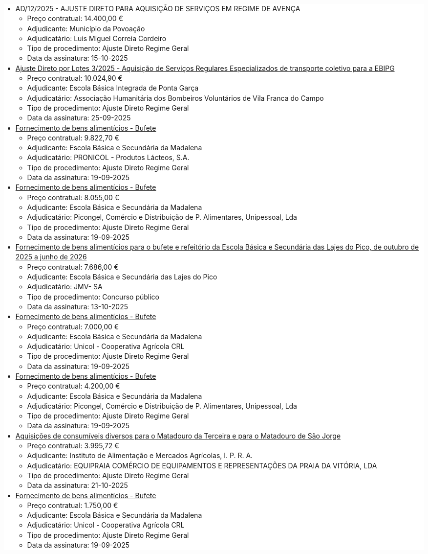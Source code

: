 * [AD/12/2025 - AJUSTE DIRETO PARA AQUISIÇÃO DE SERVIÇOS EM REGIME DE AVENÇA](https://www.base.gov.pt/Base4/pt/detalhe/?type=contratos&id=11813216)
  * Preço contratual: 14.400,00 €
  * Adjudicante: Município da Povoação
  * Adjudicatário: Luis Miguel Correia Cordeiro
  * Tipo de procedimento: Ajuste Direto Regime Geral
  * Data da assinatura: 15-10-2025
* [Ajuste Direto por Lotes 3/2025 -  Aquisição de Serviços Regulares Especializados de transporte coletivo para a EBIPG](https://www.base.gov.pt/Base4/pt/detalhe/?type=contratos&id=11813366)
  * Preço contratual: 10.024,90 €
  * Adjudicante: Escola Básica Integrada de Ponta Garça
  * Adjudicatário: Associação Humanitária dos Bombeiros Voluntários de Vila Franca do Campo
  * Tipo de procedimento: Ajuste Direto Regime Geral
  * Data da assinatura: 25-09-2025
* [Fornecimento de bens alimentícios - Bufete](https://www.base.gov.pt/Base4/pt/detalhe/?type=contratos&id=11816035)
  * Preço contratual: 9.822,70 €
  * Adjudicante: Escola Básica e Secundária da Madalena
  * Adjudicatário: PRONICOL - Produtos Lácteos, S.A.
  * Tipo de procedimento: Ajuste Direto Regime Geral
  * Data da assinatura: 19-09-2025
* [Fornecimento de bens alimentícios - Bufete](https://www.base.gov.pt/Base4/pt/detalhe/?type=contratos&id=11816740)
  * Preço contratual: 8.055,00 €
  * Adjudicante: Escola Básica e Secundária da Madalena
  * Adjudicatário: Picongel, Comércio e Distribuição de P. Alimentares, Unipessoal, Lda
  * Tipo de procedimento: Ajuste Direto Regime Geral
  * Data da assinatura: 19-09-2025
* [Fornecimento de bens alimentícios para o bufete e refeitório da Escola Básica e Secundária das Lajes do Pico, de outubro de 2025 a junho de 2026](https://www.base.gov.pt/Base4/pt/detalhe/?type=contratos&id=11812722)
  * Preço contratual: 7.686,00 €
  * Adjudicante: Escola Básica e Secundária das Lajes do Pico
  * Adjudicatário: JMV- SA
  * Tipo de procedimento: Concurso público
  * Data da assinatura: 13-10-2025
* [Fornecimento de bens alimentícios - Bufete](https://www.base.gov.pt/Base4/pt/detalhe/?type=contratos&id=11816687)
  * Preço contratual: 7.000,00 €
  * Adjudicante: Escola Básica e Secundária da Madalena
  * Adjudicatário: Unicol - Cooperativa Agrícola CRL
  * Tipo de procedimento: Ajuste Direto Regime Geral
  * Data da assinatura: 19-09-2025
* [Fornecimento de bens alimentícios - Bufete](https://www.base.gov.pt/Base4/pt/detalhe/?type=contratos&id=11816862)
  * Preço contratual: 4.200,00 €
  * Adjudicante: Escola Básica e Secundária da Madalena
  * Adjudicatário: Picongel, Comércio e Distribuição de P. Alimentares, Unipessoal, Lda
  * Tipo de procedimento: Ajuste Direto Regime Geral
  * Data da assinatura: 19-09-2025
* [Aquisições de consumíveis diversos para o Matadouro da Terceira e para o Matadouro de São Jorge](https://www.base.gov.pt/Base4/pt/detalhe/?type=contratos&id=11816268)
  * Preço contratual: 3.995,72 €
  * Adjudicante: Instituto de Alimentação e Mercados Agrícolas, I. P. R. A.
  * Adjudicatário: EQUIPRAIA COMÉRCIO DE EQUIPAMENTOS E REPRESENTAÇÕES DA PRAIA DA VITÓRIA, LDA
  * Tipo de procedimento: Ajuste Direto Regime Geral
  * Data da assinatura: 21-10-2025
* [Fornecimento de bens alimentícios - Bufete](https://www.base.gov.pt/Base4/pt/detalhe/?type=contratos&id=11816436)
  * Preço contratual: 1.750,00 €
  * Adjudicante: Escola Básica e Secundária da Madalena
  * Adjudicatário: Unicol - Cooperativa Agrícola CRL
  * Tipo de procedimento: Ajuste Direto Regime Geral
  * Data da assinatura: 19-09-2025